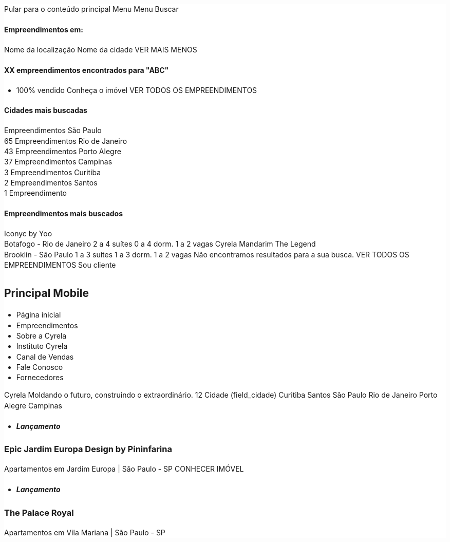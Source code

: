 Pular para o conteúdo principal 
Menu
Menu
Buscar
#### Empreendimentos em:
Nome da localização Nome da cidade
VER MAIS MENOS
#### XX empreendimentos encontrados para "ABC"
* 100% vendido  Conheça o imóvel
VER TODOS OS EMPREENDIMENTOS
#### Cidades mais buscadas
  
Empreendimentos
São Paulo   
65 Empreendimentos
Rio de Janeiro   
43 Empreendimentos
Porto Alegre   
37 Empreendimentos
Campinas   
3 Empreendimentos
Curitiba   
2 Empreendimentos
Santos   
1 Empreendimento
#### Empreendimentos mais buscados
  

Iconyc by Yoo   
Botafogo - Rio de Janeiro 2 a 4 suítes 0 a 4 dorm. 1 a 2 vagas
Cyrela Mandarim The Legend   
Brooklin - São Paulo 1 a 3 suítes 1 a 3 dorm. 1 a 2 vagas
Não encontramos resultados para a sua busca.
VER TODOS OS EMPREENDIMENTOS
Sou cliente
## Principal Mobile
  * Página inicial 
  * Empreendimentos 
  * Sobre a Cyrela 
  * Instituto Cyrela 
  * Canal de Vendas 
  * Fale Conosco 
  * Fornecedores 


Cyrela
Moldando o futuro, construindo o extraordinário.
12
Cidade (field_cidade)
Curitiba
Santos
São Paulo
Rio de Janeiro
Porto Alegre
Campinas
  * #####  Lançamento 
###  Epic Jardim Europa Design by Pininfarina 
Apartamentos em Jardim Europa | São Paulo - SP 
CONHECER IMÓVEL 
  * #####  Lançamento 
###  The Palace Royal 
Apartamentos em Vila Mariana | São Paulo - SP 